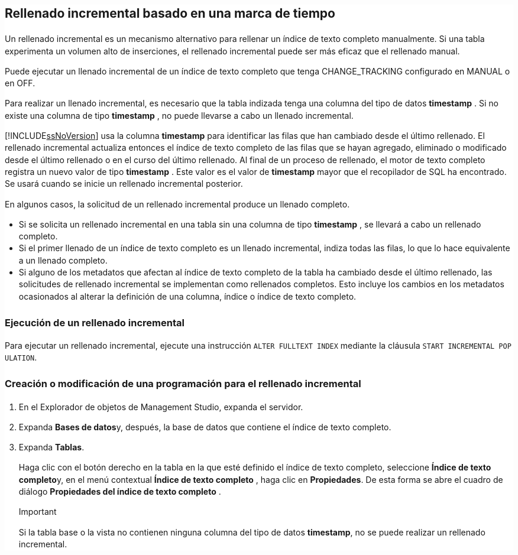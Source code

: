 ## <a name="incremental-population-based-on-a-timestamp"></a>Rellenado incremental basado en una marca de tiempo  
 Un rellenado incremental es un mecanismo alternativo para rellenar un índice de texto completo manualmente. Si una tabla experimenta un volumen alto de inserciones, el rellenado incremental puede ser más eficaz que el rellenado manual.
 
 Puede ejecutar un llenado incremental de un índice de texto completo que tenga CHANGE_TRACKING configurado en MANUAL o en OFF. 
  
 Para realizar un llenado incremental, es necesario que la tabla indizada tenga una columna del tipo de datos **timestamp** . Si no existe una columna de tipo **timestamp** , no puede llevarse a cabo un llenado incremental.   

 [!INCLUDE[ssNoVersion](../../includes/ssnoversion-md.md)] usa la columna **timestamp** para identificar las filas que han cambiado desde el último rellenado. El rellenado incremental actualiza entonces el índice de texto completo de las filas que se hayan agregado, eliminado o modificado desde el último rellenado o en el curso del último rellenado. Al final de un proceso de rellenado, el motor de texto completo registra un nuevo valor de tipo **timestamp** . Este valor es el valor de **timestamp** mayor que el recopilador de SQL ha encontrado. Se usará cuando se inicie un rellenado incremental posterior.  
 
En algunos casos, la solicitud de un rellenado incremental produce un llenado completo.
-   Si se solicita un rellenado incremental en una tabla sin una columna de tipo **timestamp** , se llevará a cabo un rellenado completo.
-   Si el primer llenado de un índice de texto completo es un llenado incremental, indiza todas las filas, lo que lo hace equivalente a un llenado completo. 
-   Si alguno de los metadatos que afectan al índice de texto completo de la tabla ha cambiado desde el último rellenado, las solicitudes de rellenado incremental se implementan como rellenados completos. Esto incluye los cambios en los metadatos ocasionados al alterar la definición de una columna, índice o índice de texto completo. 

### <a name="run-an-incremental-population"></a>Ejecución de un rellenado incremental
  
 Para ejecutar un rellenado incremental, ejecute una instrucción `ALTER FULLTEXT INDEX` mediante la cláusula `START INCREMENTAL POPULATION`.  
  
###  <a name="create"></a> Creación o modificación de una programación para el rellenado incremental   
  
1.  En el Explorador de objetos de Management Studio, expanda el servidor.  
  
2.  Expanda **Bases de datos**y, después, la base de datos que contiene el índice de texto completo.  
  
3.  Expanda **Tablas**.  
  
    Haga clic con el botón derecho en la tabla en la que esté definido el índice de texto completo, seleccione **Índice de texto completo**y, en el menú contextual **Índice de texto completo** , haga clic en **Propiedades**. De esta forma se abre el cuadro de diálogo **Propiedades del índice de texto completo** .  

    > [!IMPORTANT]  
    >  Si la tabla base o la vista no contienen ninguna columna del tipo de datos **timestamp**, no se puede realizar un rellenado incremental.
      